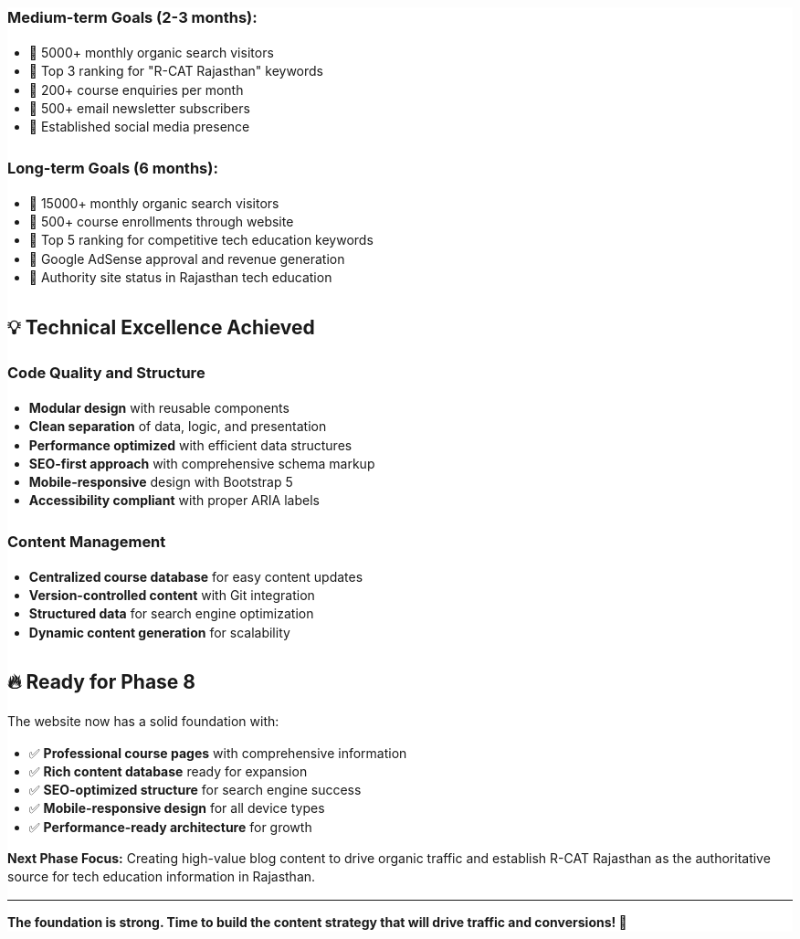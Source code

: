 ### **Medium-term Goals (2-3 months):**
- 🎯 5000+ monthly organic search visitors
- 🎯 Top 3 ranking for "R-CAT Rajasthan" keywords
- 🎯 200+ course enquiries per month
- 🎯 500+ email newsletter subscribers
- 🎯 Established social media presence

### **Long-term Goals (6 months):**
- 🎯 15000+ monthly organic search visitors
- 🎯 500+ course enrollments through website
- 🎯 Top 5 ranking for competitive tech education keywords
- 🎯 Google AdSense approval and revenue generation
- 🎯 Authority site status in Rajasthan tech education

## 💡 **Technical Excellence Achieved**

### **Code Quality and Structure**
- **Modular design** with reusable components
- **Clean separation** of data, logic, and presentation
- **Performance optimized** with efficient data structures
- **SEO-first approach** with comprehensive schema markup
- **Mobile-responsive** design with Bootstrap 5
- **Accessibility compliant** with proper ARIA labels

### **Content Management**
- **Centralized course database** for easy content updates
- **Version-controlled content** with Git integration
- **Structured data** for search engine optimization
- **Dynamic content generation** for scalability

## 🔥 **Ready for Phase 8**

The website now has a solid foundation with:
- ✅ **Professional course pages** with comprehensive information
- ✅ **Rich content database** ready for expansion
- ✅ **SEO-optimized structure** for search engine success
- ✅ **Mobile-responsive design** for all device types
- ✅ **Performance-ready architecture** for growth

**Next Phase Focus:** Creating high-value blog content to drive organic traffic and establish R-CAT Rajasthan as the authoritative source for tech education information in Rajasthan.

---

**The foundation is strong. Time to build the content strategy that will drive traffic and conversions! 🚀**
